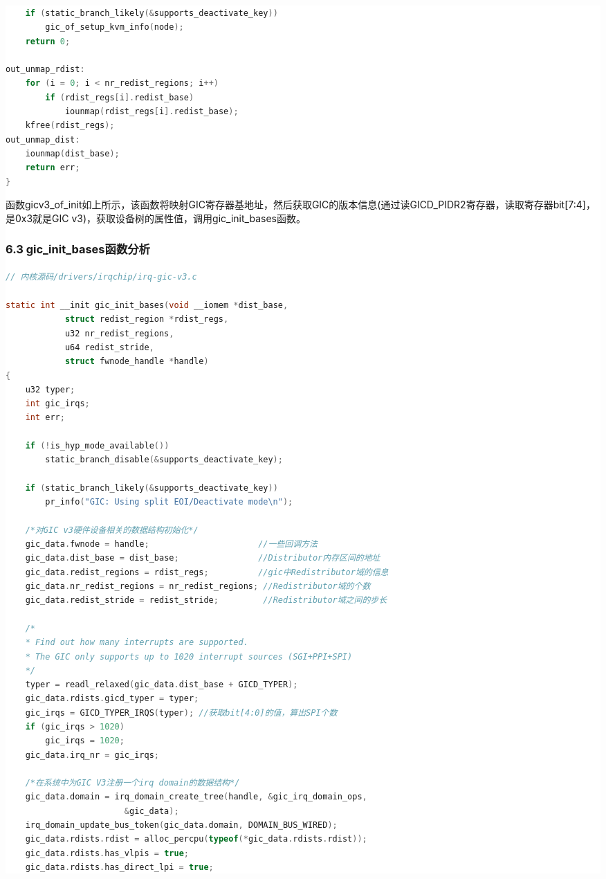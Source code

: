 ```c
    if (static_branch_likely(&supports_deactivate_key))
        gic_of_setup_kvm_info(node);
    return 0;

out_unmap_rdist:
    for (i = 0; i < nr_redist_regions; i++)
        if (rdist_regs[i].redist_base)
            iounmap(rdist_regs[i].redist_base);
    kfree(rdist_regs);
out_unmap_dist:
    iounmap(dist_base);
    return err;
}
```

函数gicv3_of_init如上所示，该函数将映射GIC寄存器基地址，然后获取GIC的版本信息(通过读GICD_PIDR2寄存器，读取寄存器bit[7:4]，是0x3就是GIC v3)，获取设备树的属性值，调用gic_init_bases函数。

### 6.3 gic_init_bases函数分析

```c
// 内核源码/drivers/irqchip/irq-gic-v3.c

static int __init gic_init_bases(void __iomem *dist_base,
            struct redist_region *rdist_regs,
            u32 nr_redist_regions,
            u64 redist_stride,
            struct fwnode_handle *handle)
{
    u32 typer;
    int gic_irqs;
    int err;

    if (!is_hyp_mode_available())
        static_branch_disable(&supports_deactivate_key);

    if (static_branch_likely(&supports_deactivate_key))
        pr_info("GIC: Using split EOI/Deactivate mode\n");

    /*对GIC v3硬件设备相关的数据结构初始化*/
    gic_data.fwnode = handle;                      //一些回调方法
    gic_data.dist_base = dist_base;                //Distributor内存区间的地址
    gic_data.redist_regions = rdist_regs;          //gic中Redistributor域的信息
    gic_data.nr_redist_regions = nr_redist_regions; //Redistributor域的个数
    gic_data.redist_stride = redist_stride;         //Redistributor域之间的步长

    /*
    * Find out how many interrupts are supported.
    * The GIC only supports up to 1020 interrupt sources (SGI+PPI+SPI)
    */
    typer = readl_relaxed(gic_data.dist_base + GICD_TYPER);
    gic_data.rdists.gicd_typer = typer;
    gic_irqs = GICD_TYPER_IRQS(typer); //获取bit[4:0]的值，算出SPI个数
    if (gic_irqs > 1020)
        gic_irqs = 1020;
    gic_data.irq_nr = gic_irqs;

    /*在系统中为GIC V3注册一个irq domain的数据结构*/
    gic_data.domain = irq_domain_create_tree(handle, &gic_irq_domain_ops,
                        &gic_data);
    irq_domain_update_bus_token(gic_data.domain, DOMAIN_BUS_WIRED);
    gic_data.rdists.rdist = alloc_percpu(typeof(*gic_data.rdists.rdist));
    gic_data.rdists.has_vlpis = true;
    gic_data.rdists.has_direct_lpi = true;
```